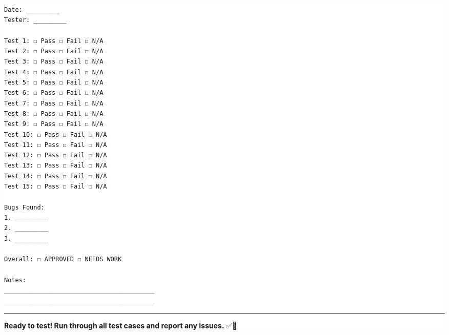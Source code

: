 ```
Date: _________
Tester: _________

Test 1: ☐ Pass ☐ Fail ☐ N/A
Test 2: ☐ Pass ☐ Fail ☐ N/A
Test 3: ☐ Pass ☐ Fail ☐ N/A
Test 4: ☐ Pass ☐ Fail ☐ N/A
Test 5: ☐ Pass ☐ Fail ☐ N/A
Test 6: ☐ Pass ☐ Fail ☐ N/A
Test 7: ☐ Pass ☐ Fail ☐ N/A
Test 8: ☐ Pass ☐ Fail ☐ N/A
Test 9: ☐ Pass ☐ Fail ☐ N/A
Test 10: ☐ Pass ☐ Fail ☐ N/A
Test 11: ☐ Pass ☐ Fail ☐ N/A
Test 12: ☐ Pass ☐ Fail ☐ N/A
Test 13: ☐ Pass ☐ Fail ☐ N/A
Test 14: ☐ Pass ☐ Fail ☐ N/A
Test 15: ☐ Pass ☐ Fail ☐ N/A

Bugs Found:
1. _________
2. _________
3. _________

Overall: ☐ APPROVED ☐ NEEDS WORK

Notes:
_________________________________________
_________________________________________
```

---

**Ready to test! Run through all test cases and report any issues.** ✅🧪
